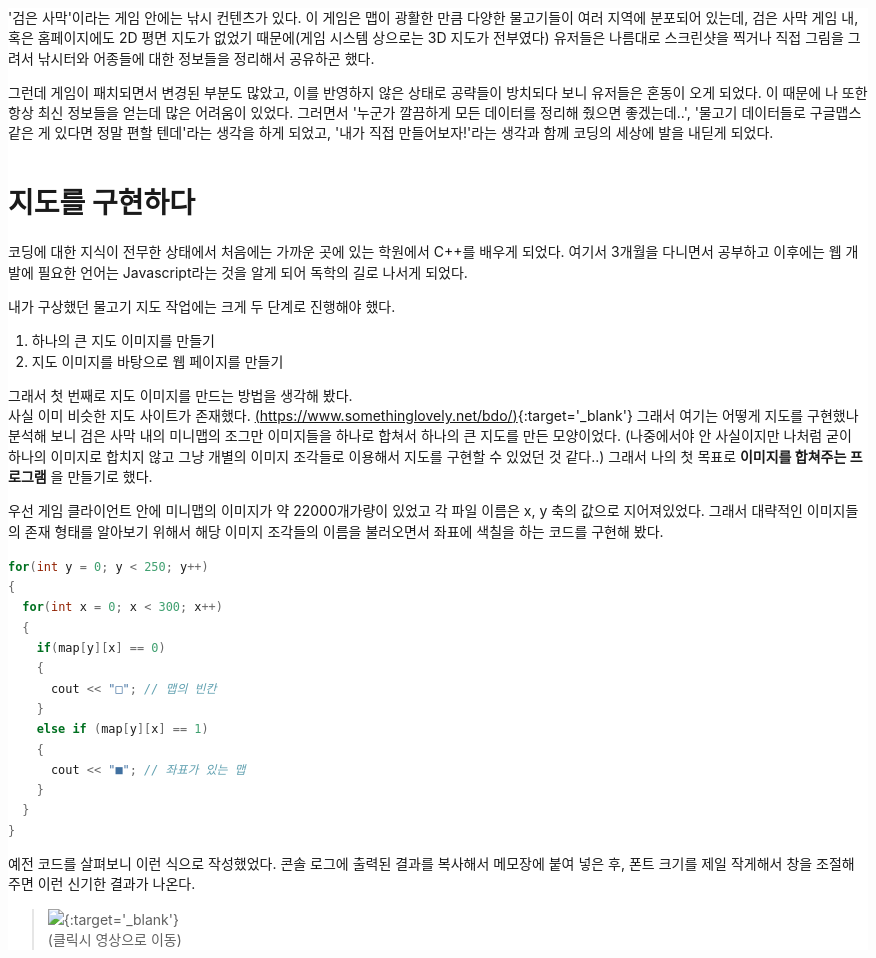 '검은 사막'이라는 게임 안에는 낚시 컨텐츠가 있다. 이 게임은 맵이 광활한 만큼 다양한 물고기들이 여러 지역에 분포되어 있는데, 검은 사막 게임 내, 혹은 홈페이지에도 2D 평면 지도가 없었기 때문에(게임 시스템 상으로는 3D 지도가 전부였다) 유저들은 나름대로 스크린샷을 찍거나 직접 그림을 그려서 낚시터와 어종들에 대한 정보들을 정리해서 공유하곤 했다.

그런데 게임이 패치되면서 변경된 부분도 많았고, 이를 반영하지 않은 상태로 공략들이 방치되다 보니 유저들은 혼동이 오게 되었다. 이 때문에 나 또한 항상 최신 정보들을 얻는데 많은 어려움이 있었다. 그러면서 '누군가 깔끔하게 모든 데이터를 정리해 줬으면 좋겠는데..', '물고기 데이터들로 구글맵스 같은 게 있다면 정말 편할 텐데'라는 생각을 하게 되었고, '내가 직접 만들어보자!'라는 생각과 함께 코딩의 세상에 발을 내딛게 되었다.


# 지도를 구현하다

코딩에 대한 지식이 전무한 상태에서 처음에는 가까운 곳에 있는 학원에서 C++를 배우게 되었다. 여기서 3개월을 다니면서 공부하고 이후에는 웹 개발에 필요한 언어는 Javascript라는 것을 알게 되어 독학의 길로 나서게 되었다.   

내가 구상했던 물고기 지도 작업에는 크게 두 단계로 진행해야 했다.  
1. 하나의 큰 지도 이미지를 만들기
2. 지도 이미지를 바탕으로 웹 페이지를 만들기

그래서 첫 번째로 지도 이미지를 만드는 방법을 생각해 봤다.  
사실 이미 비슷한 지도 사이트가 존재했다. [(https://www.somethinglovely.net/bdo/)](https://www.somethinglovely.net/bdo/){:target='_blank'} 그래서 여기는 어떻게 지도를 구현했나 분석해 보니 검은 사막 내의 미니맵의 조그만 이미지들을 하나로 합쳐서 하나의 큰 지도를 만든 모양이었다. (나중에서야 안 사실이지만 나처럼 굳이 하나의 이미지로 합치지 않고 그냥 개별의 이미지 조각들로 이용해서 지도를 구현할 수 있었던 것 같다..) 그래서 나의 첫 목표로 **이미지를 합쳐주는 프로그램** 을 만들기로 했다.  

우선 게임 클라이언트 안에 미니맵의 이미지가 약 22000개가량이 있었고 각 파일 이름은 x, y 축의 값으로 지어져있었다. 그래서 대략적인 이미지들의 존재 형태를 알아보기 위해서 해당 이미지 조각들의 이름을 불러오면서 좌표에 색칠을 하는 코드를 구현해 봤다.

```c++
for(int y = 0; y < 250; y++)
{
  for(int x = 0; x < 300; x++)
  {
    if(map[y][x] == 0)
    {
      cout << "□"; // 맵의 빈칸
    }
    else if (map[y][x] == 1)
    {
      cout << "■"; // 좌표가 있는 맵
    }
  }
}
```

예전 코드를 살펴보니 이런 식으로 작성했었다. 콘솔 로그에 출력된 결과를 복사해서 메모장에 붙여 넣은 후, 폰트 크기를 제일 작게해서 창을 조절해 주면 이런 신기한 결과가 나온다. 

>[![](https://img.youtube.com/vi/Mpax1G9O7WI/0.jpg)](https://www.youtube.com/watch?v=Mpax1G9O7WI){:target='_blank'}  
>(클릭시 영상으로 이동)  

<center>